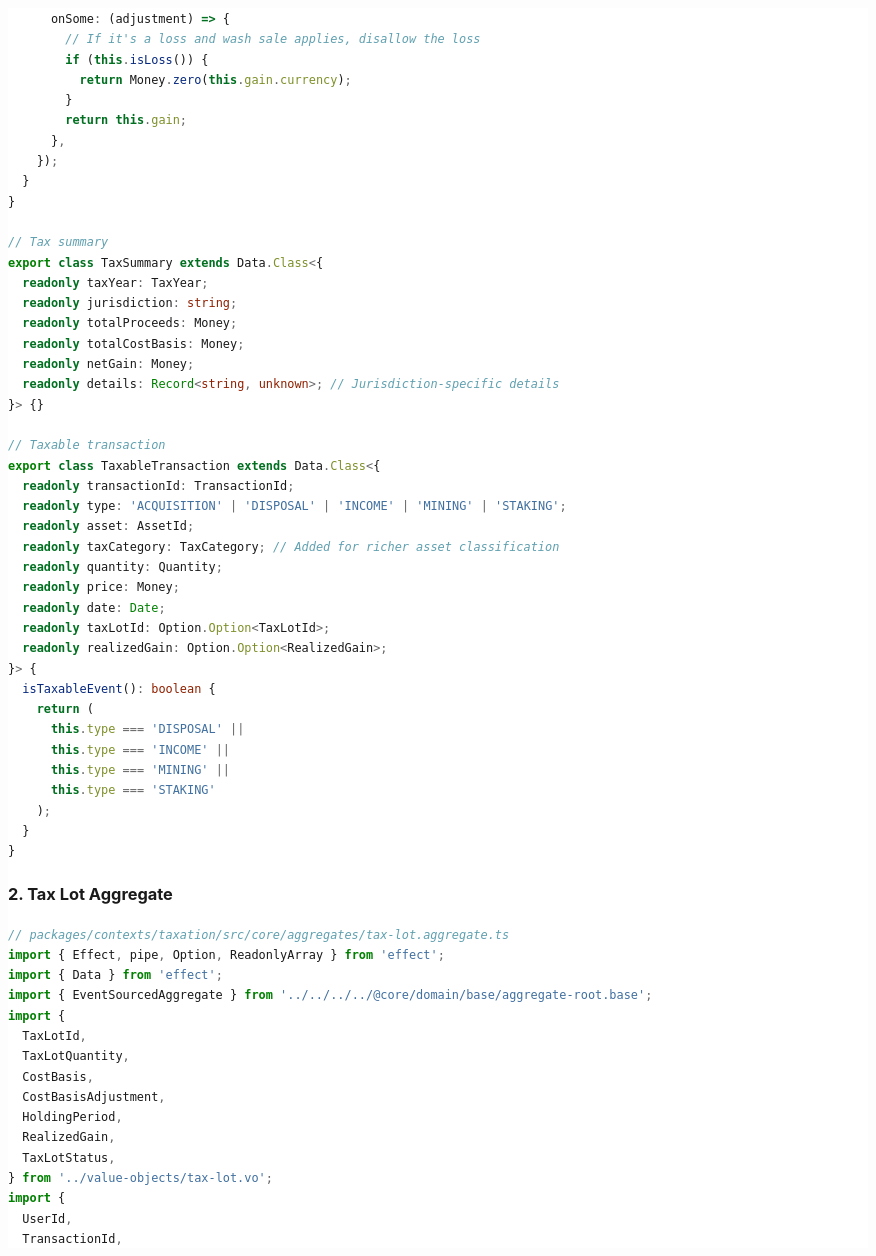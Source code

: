 ```typescript
      onSome: (adjustment) => {
        // If it's a loss and wash sale applies, disallow the loss
        if (this.isLoss()) {
          return Money.zero(this.gain.currency);
        }
        return this.gain;
      },
    });
  }
}

// Tax summary
export class TaxSummary extends Data.Class<{
  readonly taxYear: TaxYear;
  readonly jurisdiction: string;
  readonly totalProceeds: Money;
  readonly totalCostBasis: Money;
  readonly netGain: Money;
  readonly details: Record<string, unknown>; // Jurisdiction-specific details
}> {}

// Taxable transaction
export class TaxableTransaction extends Data.Class<{
  readonly transactionId: TransactionId;
  readonly type: 'ACQUISITION' | 'DISPOSAL' | 'INCOME' | 'MINING' | 'STAKING';
  readonly asset: AssetId;
  readonly taxCategory: TaxCategory; // Added for richer asset classification
  readonly quantity: Quantity;
  readonly price: Money;
  readonly date: Date;
  readonly taxLotId: Option.Option<TaxLotId>;
  readonly realizedGain: Option.Option<RealizedGain>;
}> {
  isTaxableEvent(): boolean {
    return (
      this.type === 'DISPOSAL' ||
      this.type === 'INCOME' ||
      this.type === 'MINING' ||
      this.type === 'STAKING'
    );
  }
}
```

### 2. Tax Lot Aggregate

```typescript
// packages/contexts/taxation/src/core/aggregates/tax-lot.aggregate.ts
import { Effect, pipe, Option, ReadonlyArray } from 'effect';
import { Data } from 'effect';
import { EventSourcedAggregate } from '../../../../@core/domain/base/aggregate-root.base';
import {
  TaxLotId,
  TaxLotQuantity,
  CostBasis,
  CostBasisAdjustment,
  HoldingPeriod,
  RealizedGain,
  TaxLotStatus,
} from '../value-objects/tax-lot.vo';
import {
  UserId,
  TransactionId,
```